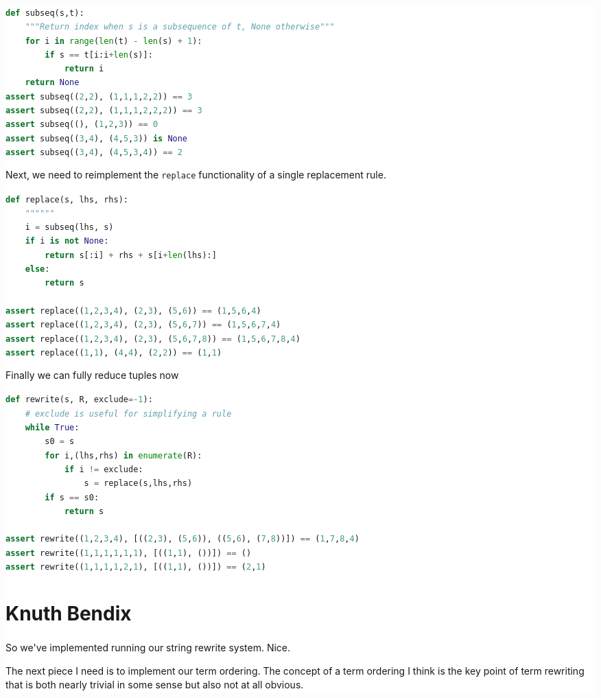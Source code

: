 ```python
def subseq(s,t):
    """Return index when s is a subsequence of t, None otherwise"""
    for i in range(len(t) - len(s) + 1):
        if s == t[i:i+len(s)]:
            return i
    return None
assert subseq((2,2), (1,1,1,2,2)) == 3
assert subseq((2,2), (1,1,1,2,2,2)) == 3
assert subseq((), (1,2,3)) == 0
assert subseq((3,4), (4,5,3)) is None
assert subseq((3,4), (4,5,3,4)) == 2
```

Next, we need to reimplement the `replace` functionality of a single replacement rule.

```python
def replace(s, lhs, rhs):
    """"""
    i = subseq(lhs, s)
    if i is not None:
        return s[:i] + rhs + s[i+len(lhs):]
    else:
        return s

assert replace((1,2,3,4), (2,3), (5,6)) == (1,5,6,4)
assert replace((1,2,3,4), (2,3), (5,6,7)) == (1,5,6,7,4)
assert replace((1,2,3,4), (2,3), (5,6,7,8)) == (1,5,6,7,8,4)
assert replace((1,1), (4,4), (2,2)) == (1,1)
```

Finally we can fully reduce tuples now

```python
def rewrite(s, R, exclude=-1):
    # exclude is useful for simplifying a rule
    while True:
        s0 = s
        for i,(lhs,rhs) in enumerate(R):
            if i != exclude:
                s = replace(s,lhs,rhs)
        if s == s0:
            return s

assert rewrite((1,2,3,4), [((2,3), (5,6)), ((5,6), (7,8))]) == (1,7,8,4)
assert rewrite((1,1,1,1,1,1), [((1,1), ())]) == ()
assert rewrite((1,1,1,1,2,1), [((1,1), ())]) == (2,1)
```

# Knuth Bendix

So we've implemented running our string rewrite system. Nice.

The next piece I need is to implement our term ordering. The concept of a term ordering I think is the key point of term rewriting that is both nearly trivial in some sense but also not at all obvious.

